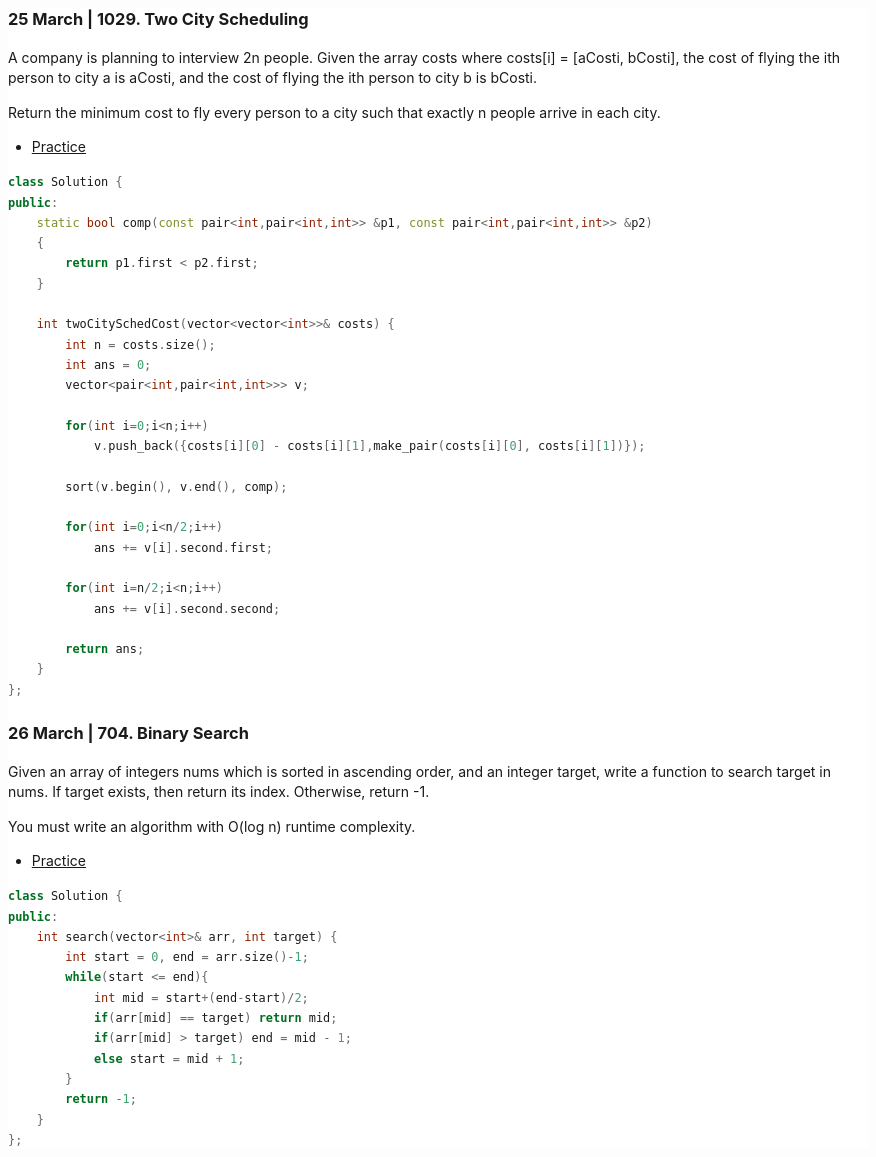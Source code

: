 ### 25 March | 1029. Two City Scheduling

A company is planning to interview 2n people. Given the array costs where costs[i] = [aCosti, bCosti], the cost of flying the ith person to city a is aCosti, and the cost of flying the ith person to city b is bCosti.

Return the minimum cost to fly every person to a city such that exactly n people arrive in each city.

* [Practice](https://leetcode.com/problems/two-city-scheduling/)

```cpp
class Solution {
public:
    static bool comp(const pair<int,pair<int,int>> &p1, const pair<int,pair<int,int>> &p2)
    {
        return p1.first < p2.first;
    }
    
    int twoCitySchedCost(vector<vector<int>>& costs) {
        int n = costs.size();
        int ans = 0;
        vector<pair<int,pair<int,int>>> v;
        
        for(int i=0;i<n;i++)
            v.push_back({costs[i][0] - costs[i][1],make_pair(costs[i][0], costs[i][1])});
        
        sort(v.begin(), v.end(), comp);
        
        for(int i=0;i<n/2;i++)
            ans += v[i].second.first;
        
        for(int i=n/2;i<n;i++)
            ans += v[i].second.second; 
        
        return ans;
    }
};
```

### 26 March | 704. Binary Search

Given an array of integers nums which is sorted in ascending order, and an integer target, write a function to search target in nums. If target exists, then return its index. Otherwise, return -1.

You must write an algorithm with O(log n) runtime complexity.

* [Practice](https://leetcode.com/problems/binary-search/)

```cpp
class Solution {
public:
    int search(vector<int>& arr, int target) {
        int start = 0, end = arr.size()-1;
        while(start <= end){
            int mid = start+(end-start)/2;
            if(arr[mid] == target) return mid;
            if(arr[mid] > target) end = mid - 1;
            else start = mid + 1;
        }
        return -1;
    }
};
```
